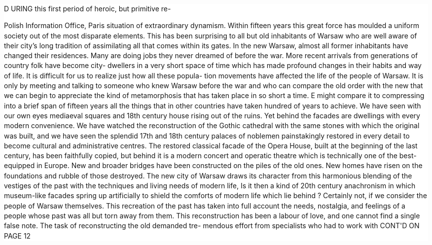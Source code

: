 D URING this first period of heroic, but primitive re- 
  
Polish Information Office, Paris 
situation of extraordinary dynamism. Within fifteen 
years this great force has moulded a uniform society 
out of the most disparate elements. This has been 
surprising to all but old inhabitants of Warsaw who are 
well aware of their city’s long tradition of assimilating 
all that comes within its gates. 
In the new Warsaw, almost all former inhabitants have 
changed their residences. Many are doing jobs they 
never dreamed of before the war. More recent arrivals 
from generations of country folk have become city- 
dwellers in a very short space of time which has made 
profound changes in their habits and way of life. 
It is difficult for us to realize just how all these popula- 
tion movements have affected the life of the people of 
Warsaw. It is only by meeting and talking to someone 
who knew Warsaw before the war and who can compare 
the old order with the new that we can begin to 
appreciate the kind of metamorphosis that has taken 
place in so short a time. 
E might compare it to compressing into a brief 
span of fifteen years all the things that in other 
countries have taken hundred of years to achieve. 
We have seen with our own eyes mediaeval squares and 
18th century house rising out of the ruins. Yet behind 
the facades are dwellings with every modern convenience. 
We have watched the reconstruction of the Gothic 
cathedral with the same stones with which the original 
was built, and we have seen the splendid 17th and 18th 
century palaces of noblemen painstakingly restored in 
every detail to become cultural and administrative 
centres. 
The restored classical facade of the Opera House, built 
at the beginning of the last century, has been faithfully 
copied, but behind it is a modern concert and operatic 
theatre which is technically one of the best-equipped in 
Europe. New and broader bridges have been constructed 
on the piles of the old ones. New homes have risen on 
the foundations and rubble of those destroyed. The new 
city of Warsaw draws its character from this harmonious 
blending of the vestiges of the past with the techniques 
and living needs of modern life, 
Is it then a kind of 20th century anachronism in which 
museum-like facades spring up artificially to shield the 
comforts of modern life which lie behind ? Certainly not, 
if we consider the people of Warsaw themselves. This 
recreation of the past has taken into full account the 
needs, nostalgia, and feelings of a people whose past was 
all but torn away from them. This reconstruction has 
been a labour of love, and one cannot find a single false 
note. 
The task of reconstructing the old demanded tre- 
mendous effort from specialists who had to work with 
CONT'D ON PAGE 12 
